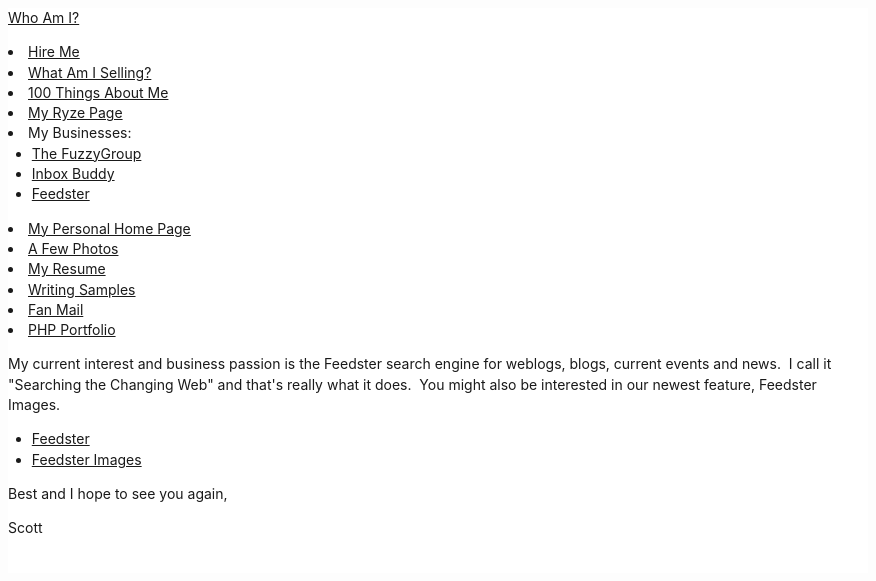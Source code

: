 <a href="http://radio.weblogs.com/0103807/stories/2002/09/05/whoAndWhatIsFuzzyblog.html">Who Am I?</a> 
</li>
<li>
<a href="http://www.fuzzygroup.net/services/">Hire Me</a> 
</li>
<li>
<a href="http://radio.weblogs.com/0103807/stories/2002/05/24/whatAmISelling.html">What Am I Selling?</a> 
</li>
<li>
<a href="http://radio.weblogs.com/0103807/2002/09/02.html#a524">100 Things About Me</a> 
</li>
<li>
<a href="http://www.ryze.com/view.php?who=fuzzygroup">My Ryze Page</a> 
</li>
<li>My Businesses: 
<ul>
<li>
<a href="http://www.fuzzygroup.net/">The FuzzyGroup</a> 
</li>
<li>
<a href="http://www.inboxbuddy.com/">Inbox Buddy</a> 
</li>
<li>
<a href="http://feedster.com/">Feedster</a>
</li>
</ul>
</li>
<li>
<a href="http://www.fuzzygroup.net/sjohnson/">My Personal Home Page</a> 
</li>
<li>
<a href="http://www.fuzzygroup.net/photos/">A Few Photos</a> 
</li>
<li>
<a href="http://www.fuzzygroup.net/resume.htm">My Resume</a> 
</li>
<li>
<a href="http://www.fuzzygroup.net/writingsamples.htm">Writing Samples</a> 
</li>
<li>
<a href="http://www.fuzzygroup.net/fanmail/index.htm">Fan Mail</a> 
</li>
<li>
<a href="http://www.fuzzygroup.com/portfolio.htm">PHP Portfolio</a> </li>
</ul>
<p>My current interest and business passion is the Feedster search engine for weblogs, blogs, current events and news.  I call it "Searching the Changing Web" and that's really what it does.  You might also be interested in our newest feature, Feedster Images.</p>
<ul>
<li>
<a href="http://feedster.com/">Feedster</a> 
</li>
<li><a href="http://feedster.com/images.php">Feedster Images</a></li>
</ul>
<p>Best and I hope to see you again, </p>
<p>Scott</p>
</td>
</tr>
<p>
</p>
<p>  
</p>